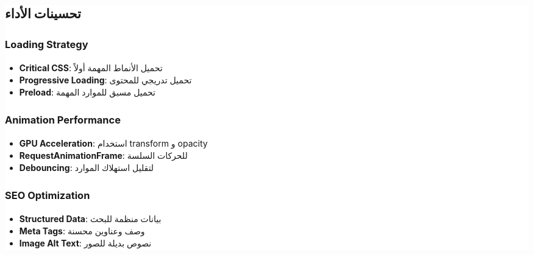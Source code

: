 ## تحسينات الأداء

### Loading Strategy
- **Critical CSS**: تحميل الأنماط المهمة أولاً
- **Progressive Loading**: تحميل تدريجي للمحتوى
- **Preload**: تحميل مسبق للموارد المهمة

### Animation Performance
- **GPU Acceleration**: استخدام transform و opacity
- **RequestAnimationFrame**: للحركات السلسة
- **Debouncing**: لتقليل استهلاك الموارد

### SEO Optimization
- **Structured Data**: بيانات منظمة للبحث
- **Meta Tags**: وصف وعناوين محسنة
- **Image Alt Text**: نصوص بديلة للصور



